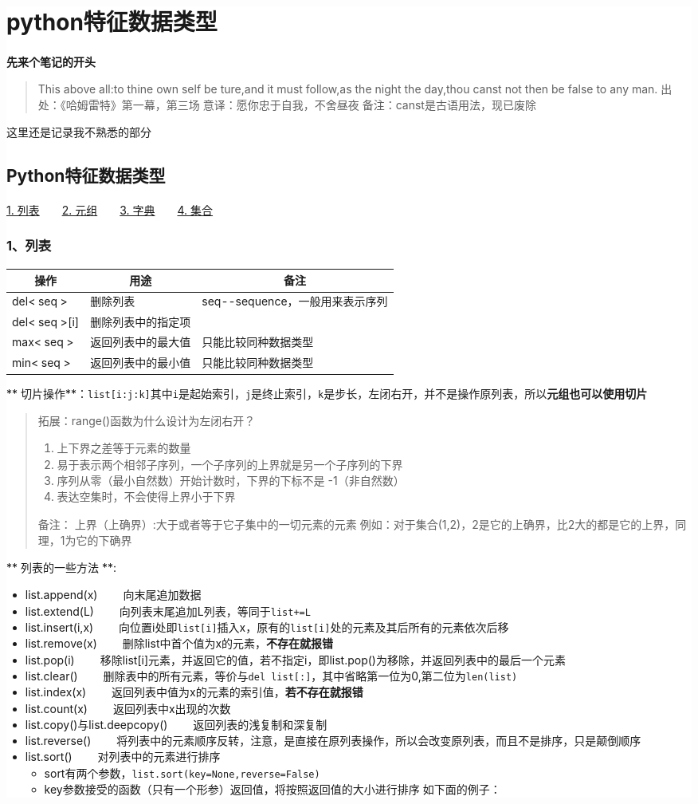 # python特征数据类型

**先来个笔记的开头**

> This above all:to thine own self be ture,and it must follow,as the night the day,thou canst not then be false to any man.
> 出处：《哈姆雷特》第一幕，第三场
> 意译：愿你忠于自我，不舍昼夜
> 备注：canst是古语用法，现已废除

这里还是记录我不熟悉的部分
## Python特征数据类型
[1. 列表](#list)&emsp;&emsp;[2. 元组](#tuple)&emsp;&emsp;[3. 字典](#dict)&emsp;&emsp;[4. 集合](#set)

### <span id="list">1、列表</span>
|操作|用途|备注|
|-|-|-|
|del< seq >|删除列表|seq--sequence，一般用来表示序列|
|del< seq >[i]|删除列表中的指定项||
|max< seq >|返回列表中的最大值|只能比较同种数据类型|
|min< seq >|返回列表中的最小值|只能比较同种数据类型|

** 切片操作**：`list[i:j:k]`其中`i`是起始索引，`j`是终止索引，`k`是步长，左闭右开，并不是操作原列表，所以**元组也可以使用切片**
> 拓展：range()函数为什么设计为左闭右开？
> 1. 上下界之差等于元素的数量
> 2. 易于表示两个相邻子序列，一个子序列的上界就是另一个子序列的下界
> 3. 序列从零（最小自然数）开始计数时，下界的下标不是 -1（非自然数）
> 4. 表达空集时，不会使得上界小于下界
>
> 备注：
> 上界（上确界）:大于或者等于它子集中的一切元素的元素
> 例如：对于集合(1,2)，2是它的上确界，比2大的都是它的上界，同理，1为它的下确界

** 列表的一些方法 **:
* list.append(x) &emsp;&emsp;向末尾追加数据
* list.extend(L) &emsp;&emsp;向列表末尾追加L列表，等同于`list+=L`
* list.insert(i,x) &emsp;&emsp;向位置i处即`list[i]`插入x，原有的`list[i]`处的元素及其后所有的元素依次后移
* list.remove(x) &emsp;&emsp;删除list中首个值为x的元素，**不存在就报错**
* list.pop(i) &emsp;&emsp;移除list[i]元素，并返回它的值，若不指定i，即list.pop()为移除，并返回列表中的最后一个元素
* list.clear() &emsp;&emsp;删除表中的所有元素，等价与`del list[:]`，其中省略第一位为0,第二位为`len(list)`
* list.index(x) &emsp;&emsp;返回列表中值为x的元素的索引值，**若不存在就报错**
* list.count(x) &emsp;&emsp;返回列表中x出现的次数
* list.copy()与list.deepcopy() &emsp;&emsp;返回列表的浅复制和深复制
* list.reverse() &emsp;&emsp;将列表中的元素顺序反转，注意，是直接在原列表操作，所以会改变原列表，而且不是排序，只是颠倒顺序
* list.sort() &emsp;&emsp;对列表中的元素进行排序
	* sort有两个参数，`list.sort(key=None,reverse=False)`
	* key参数接受的函数（只有一个形参）返回值，将按照返回值的大小进行排序
		如下面的例子：
